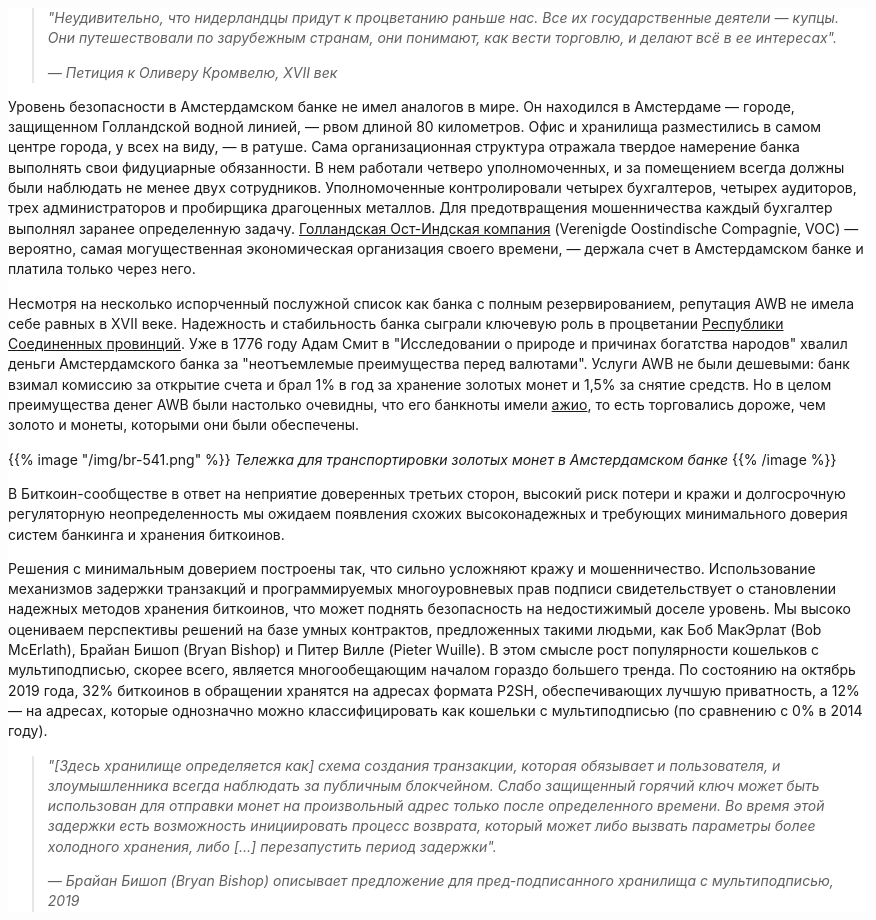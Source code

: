 > _"Неудивительно, что нидерландцы придут к процветанию раньше нас. Все их государственные деятели — купцы. Они путешествовали по зарубежным странам, они понимают, как вести торговлю, и делают всё в ее интересах"._
> 
> _— Петиция к Оливеру Кромвелю, XVII век_

Уровень безопасности в Амстердамском банке не имел аналогов в мире. Он находился в Амстердаме — городе, защищенном Голландской водной линией, — рвом длиной 80 километров. Офис и хранилища разместились в самом центре города, у всех на виду, — в ратуше. Сама организационная структура отражала твердое намерение банка выполнять свои фидуциарные обязанности. В нем работали четверо уполномоченных, и за помещением всегда должны были наблюдать не менее двух сотрудников. Уполномоченные контролировали четырех бухгалтеров, четырех аудиторов, трех администраторов и пробирщика драгоценных металлов. Для предотвращения мошенничества каждый бухгалтер выполнял заранее определенную задачу. [Голландская Ост-Индская компания](https://ru.wikipedia.org/wiki/%D0%93%D0%BE%D0%BB%D0%BB%D0%B0%D0%BD%D0%B4%D1%81%D0%BA%D0%B0%D1%8F_%D0%9E%D1%81%D1%82-%D0%98%D0%BD%D0%B4%D1%81%D0%BA%D0%B0%D1%8F_%D0%BA%D0%BE%D0%BC%D0%BF%D0%B0%D0%BD%D0%B8%D1%8F) (Verenigde Oostindische Compagnie, VOC) — вероятно, самая могущественная экономическая организация своего времени, — держала счет в Амстердамском банке и платила только через него.

Несмотря на несколько испорченный послужной список как банка с полным резервированием, репутация AWB не имела себе равных в XVII веке. Надежность и стабильность банка сыграли ключевую роль в процветании [Республики Соединенных провинций](https://ru.wikipedia.org/wiki/%D0%A0%D0%B5%D1%81%D0%BF%D1%83%D0%B1%D0%BB%D0%B8%D0%BA%D0%B0_%D0%A1%D0%BE%D0%B5%D0%B4%D0%B8%D0%BD%D1%91%D0%BD%D0%BD%D1%8B%D1%85_%D0%BF%D1%80%D0%BE%D0%B2%D0%B8%D0%BD%D1%86%D0%B8%D0%B9). Уже в 1776 году Адам Смит в "Исследовании о природе и причинах богатства народов" хвалил деньги Амстердамского банка за "неотъемлемые преимущества перед валютами". Услуги AWB не были дешевыми: банк взимал комиссию за открытие счета и брал 1% в год за хранение золотых монет и 1,5% за снятие средств. Но в целом преимущества денег AWB были настолько очевидны, что его банкноты имели [ажио](https://ru.wikipedia.org/wiki/%D0%90%D0%B6%D0%B8%D0%BE), то есть торговались дороже, чем золото и монеты, которыми они были обеспечены.

{{% image "/img/br-541.png" %}}
_Тележка для транспортировки золотых монет в Амстердамском банке_
{{% /image %}}

В Биткоин-сообществе в ответ на неприятие доверенных третьих сторон, высокий риск потери и кражи и долгосрочную регуляторную неопределенность мы ожидаем появления схожих высоконадежных и требующих минимального доверия систем банкинга и хранения биткоинов.

Решения с минимальным доверием построены так, что сильно усложняют кражу и мошенничество. Использование механизмов задержки транзакций и программируемых многоуровневых прав подписи свидетельствует о становлении надежных методов хранения биткоинов, что может поднять безопасность на недостижимый доселе уровень. Мы высоко оцениваем перспективы решений на базе умных контрактов, предложенных такими людьми, как Боб МакЭрлат (Bob McErlath), Брайан Бишоп (Bryan Bishop) и Питер Вилле (Pieter Wuille). В этом смысле рост популярности кошельков с мультиподписью, скорее всего, является многообещающим началом гораздо большего тренда. По состоянию на октябрь 2019 года, 32% биткоинов в обращении хранятся на адресах формата P2SH, обеспечивающих лучшую приватность, а 12% — на адресах, которые однозначно можно классифицировать как кошельки с мультиподписью (по сравнению с 0% в 2014 году).

> _"[Здесь хранилище определяется как] схема создания транзакции, которая обязывает и пользователя, и злоумышленника всегда наблюдать за публичным блокчейном. Слабо защищенный горячий ключ может быть использован для отправки монет на произвольный адрес только после определенного времени. Во время этой задержки есть возможность инициировать процесс возврата, который может либо вызвать параметры более холодного хранения, либо [...] перезапустить период задержки"._
> 
> _— Брайан Бишоп (Bryan Bishop) описывает предложение для пред-подписанного хранилища с мультиподписью, 2019_
